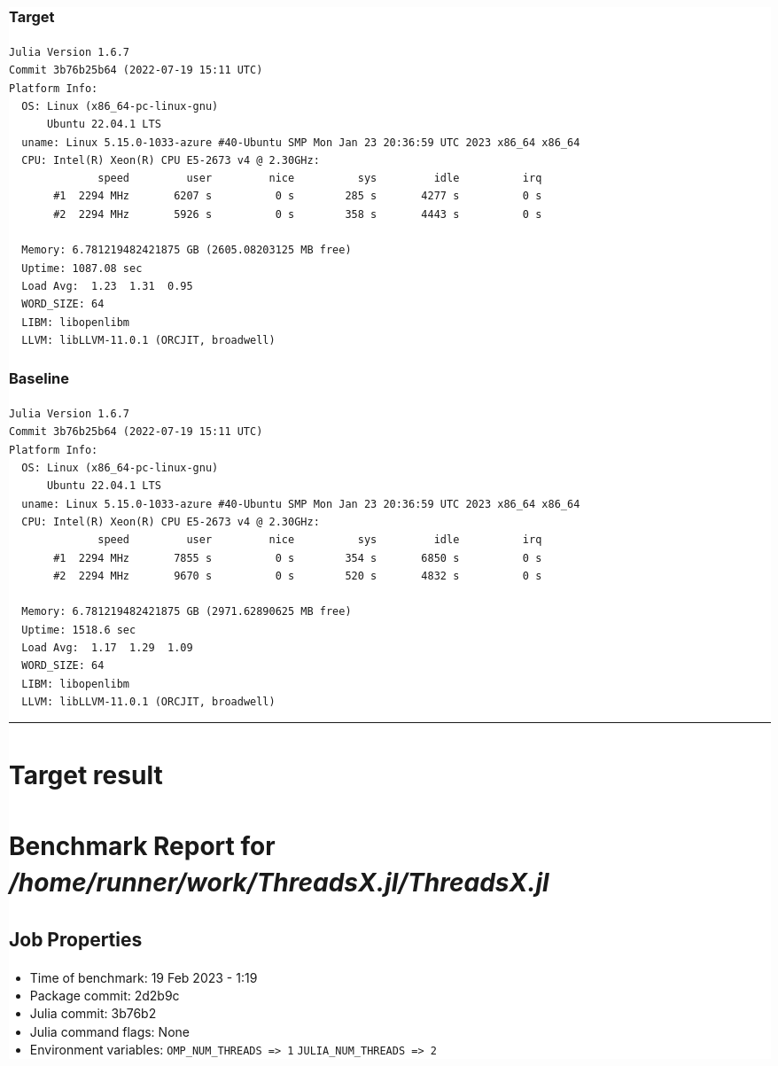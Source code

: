 ### Target
```
Julia Version 1.6.7
Commit 3b76b25b64 (2022-07-19 15:11 UTC)
Platform Info:
  OS: Linux (x86_64-pc-linux-gnu)
      Ubuntu 22.04.1 LTS
  uname: Linux 5.15.0-1033-azure #40-Ubuntu SMP Mon Jan 23 20:36:59 UTC 2023 x86_64 x86_64
  CPU: Intel(R) Xeon(R) CPU E5-2673 v4 @ 2.30GHz: 
              speed         user         nice          sys         idle          irq
       #1  2294 MHz       6207 s          0 s        285 s       4277 s          0 s
       #2  2294 MHz       5926 s          0 s        358 s       4443 s          0 s
       
  Memory: 6.781219482421875 GB (2605.08203125 MB free)
  Uptime: 1087.08 sec
  Load Avg:  1.23  1.31  0.95
  WORD_SIZE: 64
  LIBM: libopenlibm
  LLVM: libLLVM-11.0.1 (ORCJIT, broadwell)
```

### Baseline
```
Julia Version 1.6.7
Commit 3b76b25b64 (2022-07-19 15:11 UTC)
Platform Info:
  OS: Linux (x86_64-pc-linux-gnu)
      Ubuntu 22.04.1 LTS
  uname: Linux 5.15.0-1033-azure #40-Ubuntu SMP Mon Jan 23 20:36:59 UTC 2023 x86_64 x86_64
  CPU: Intel(R) Xeon(R) CPU E5-2673 v4 @ 2.30GHz: 
              speed         user         nice          sys         idle          irq
       #1  2294 MHz       7855 s          0 s        354 s       6850 s          0 s
       #2  2294 MHz       9670 s          0 s        520 s       4832 s          0 s
       
  Memory: 6.781219482421875 GB (2971.62890625 MB free)
  Uptime: 1518.6 sec
  Load Avg:  1.17  1.29  1.09
  WORD_SIZE: 64
  LIBM: libopenlibm
  LLVM: libLLVM-11.0.1 (ORCJIT, broadwell)
```

---
# Target result
# Benchmark Report for */home/runner/work/ThreadsX.jl/ThreadsX.jl*

## Job Properties
* Time of benchmark: 19 Feb 2023 - 1:19
* Package commit: 2d2b9c
* Julia commit: 3b76b2
* Julia command flags: None
* Environment variables: `OMP_NUM_THREADS => 1` `JULIA_NUM_THREADS => 2`
